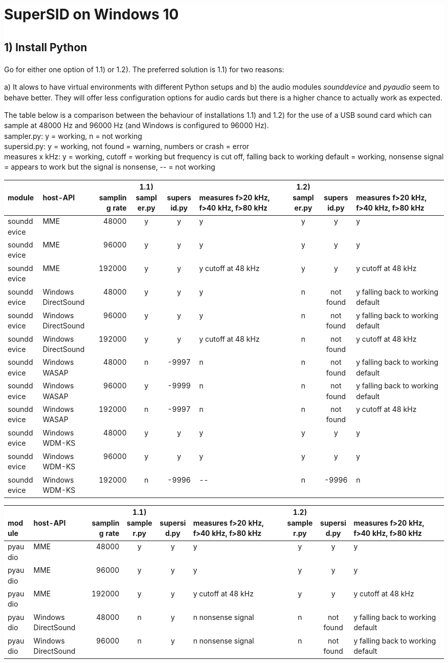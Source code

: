 # SuperSID on Windows 10

## 1) Install Python

Go for either one option of 1.1) or 1.2). The preferred solution is 1.1) for two reasons:

a) It alows to have virtual environments with different Python setups and
b) the audio modules *sounddevice* and *pyaudio* seem to behave better. They will offer less configuration options for audio cards but there is a higher chance to actually work as expected.

The table below is a comparison between the behaviour of installations 1.1) and 1.2) for the use of a USB sound card which can sample at 48000 Hz and 96000 Hz (and Windows is configured to 96000 Hz).<br/>
sampler.py: y = working, n = not working<br/>
supersid.py: y = working, not found = warning, numbers or crash = error<br/>
measures x kHz: y = working, cutoff = working but frequency is cut off, falling back to working default = working, nonsense signal = appears to work but the signal is nonsense, -- = not working

| <br/>module | <br/>host-API       | <br/>sampling rate | 1.1)<br/>sampler.py | <br/>supersid.py | <br/>measures f>20 kHz, f>40 kHz, f>80 kHz | 1.2)<br/>sampler.py | <br/>supersid.py | <br/>measures f>20 kHz, f>40 kHz, f>80 kHz |
|:------------|:--------------------|-------------------:|:-------------------:|:----------------:|:-------------------------------------------|:-------------------:|:----------------:|:-------------------------------------------|
| sounddevice | MME                 |              48000 |                   y |                y |                                          y |                   y |                y |                                          y |
| sounddevice | MME                 |              96000 |                   y |                y |                                          y |                   y |                y |                                          y | 
| sounddevice | MME                 |             192000 |                   y |                y |                         y cutoff at 48 kHz |                   y |                y |                         y cutoff at 48 kHz |
| sounddevice | Windows DirectSound |              48000 |                   y |                y |                                          y |                   n |        not found |          y falling back to working default |
| sounddevice | Windows DirectSound |              96000 |                   y |                y |                                          y |                   n |        not found |          y falling back to working default |
| sounddevice | Windows DirectSound |             192000 |                   y |                y |                         y cutoff at 48 kHz |                   n |        not found |                         y cutoff at 48 kHz |
| sounddevice | Windows WASAP       |              48000 |                   n |            -9997 |                                          n |                   n |        not found |          y falling back to working default |
| sounddevice | Windows WASAP       |              96000 |                   y |            -9999 |                                          n |                   n |        not found |          y falling back to working default |
| sounddevice | Windows WASAP       |             192000 |                   n |            -9997 |                                          n |                   n |        not found |                         y cutoff at 48 kHz |
| sounddevice | Windows WDM-KS      |              48000 |                   y |                y |                                          y |                   y |                y |                                          y |
| sounddevice | Windows WDM-KS      |              96000 |                   y |                y |                                          y |                   y |                y |                                          y |
| sounddevice | Windows WDM-KS      |             192000 |                   n |            -9996 |                                         -- |                   n |            -9996 |                                          n |

| <br/>module | <br/>host-API       | <br/>sampling rate | 1.1)<br/>sampler.py | <br/>supersid.py | <br/>measures f>20 kHz, f>40 kHz, f>80 kHz | 1.2)<br/>sampler.py | <br/>supersid.py | <br/>measures f>20 kHz, f>40 kHz, f>80 kHz |
|:------------|:--------------------|-------------------:|:-------------------:|:----------------:|:-------------------------------------------|:-------------------:|:----------------:|:-------------------------------------------|
| pyaudio     | MME                 |              48000 |                   y |                y |                                          y |                   y |                y |                                          y |
| pyaudio     | MME                 |              96000 |                   y |                y |                                          y |                   y |                y |                                          y |
| pyaudio     | MME                 |             192000 |                   y |                y |                         y cutoff at 48 kHz |                   y |                y |                         y cutoff at 48 kHz |
| pyaudio     | Windows DirectSound |              48000 |                   n |                y |                          n nonsense signal |                   n |        not found |          y falling back to working default |
| pyaudio     | Windows DirectSound |              96000 |                   n |                y |                          n nonsense signal |                   n |        not found |          y falling back to working default |